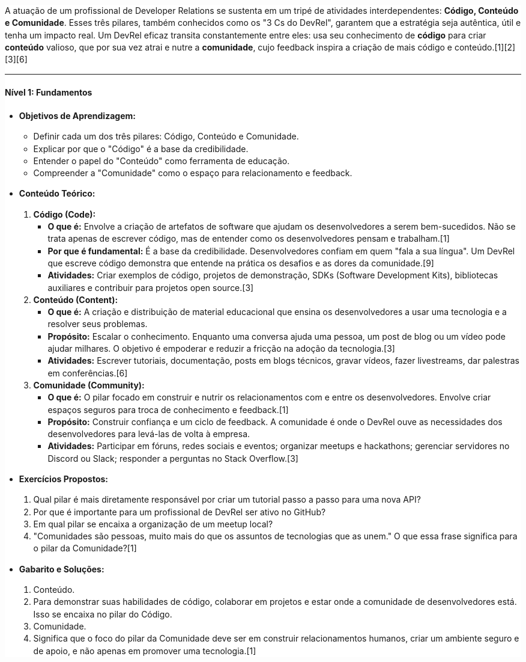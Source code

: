 A atuação de um profissional de Developer Relations se sustenta em um tripé de atividades interdependentes: **Código, Conteúdo e Comunidade**. Esses três pilares, também conhecidos como os "3 Cs do DevRel", garantem que a estratégia seja autêntica, útil e tenha um impacto real. Um DevRel eficaz transita constantemente entre eles: usa seu conhecimento de **código** para criar **conteúdo** valioso, que por sua vez atrai e nutre a **comunidade**, cujo feedback inspira a criação de mais código e conteúdo.[1][2][3][6]

***

#### **Nível 1: Fundamentos**

*   **Objetivos de Aprendizagem:**
    *   Definir cada um dos três pilares: Código, Conteúdo e Comunidade.
    *   Explicar por que o "Código" é a base da credibilidade.
    *   Entender o papel do "Conteúdo" como ferramenta de educação.
    *   Compreender a "Comunidade" como o espaço para relacionamento e feedback.

*   **Conteúdo Teórico:**
    1.  **Código (Code):**
        *   **O que é:** Envolve a criação de artefatos de software que ajudam os desenvolvedores a serem bem-sucedidos. Não se trata apenas de escrever código, mas de entender como os desenvolvedores pensam e trabalham.[1]
        *   **Por que é fundamental:** É a base da credibilidade. Desenvolvedores confiam em quem "fala a sua língua". Um DevRel que escreve código demonstra que entende na prática os desafios e as dores da comunidade.[9]
        *   **Atividades:** Criar exemplos de código, projetos de demonstração, SDKs (Software Development Kits), bibliotecas auxiliares e contribuir para projetos open source.[3]
    2.  **Conteúdo (Content):**
        *   **O que é:** A criação e distribuição de material educacional que ensina os desenvolvedores a usar uma tecnologia e a resolver seus problemas.
        *   **Propósito:** Escalar o conhecimento. Enquanto uma conversa ajuda uma pessoa, um post de blog ou um vídeo pode ajudar milhares. O objetivo é empoderar e reduzir a fricção na adoção da tecnologia.[3]
        *   **Atividades:** Escrever tutoriais, documentação, posts em blogs técnicos, gravar vídeos, fazer livestreams, dar palestras em conferências.[6]
    3.  **Comunidade (Community):**
        *   **O que é:** O pilar focado em construir e nutrir os relacionamentos com e entre os desenvolvedores. Envolve criar espaços seguros para troca de conhecimento e feedback.[1]
        *   **Propósito:** Construir confiança e um ciclo de feedback. A comunidade é onde o DevRel ouve as necessidades dos desenvolvedores para levá-las de volta à empresa.
        *   **Atividades:** Participar em fóruns, redes sociais e eventos; organizar meetups e hackathons; gerenciar servidores no Discord ou Slack; responder a perguntas no Stack Overflow.[3]

*   **Exercícios Propostos:**
    1.  Qual pilar é mais diretamente responsável por criar um tutorial passo a passo para uma nova API?
    2.  Por que é importante para um profissional de DevRel ser ativo no GitHub?
    3.  Em qual pilar se encaixa a organização de um meetup local?
    4.  "Comunidades são pessoas, muito mais do que os assuntos de tecnologias que as unem." O que essa frase significa para o pilar da Comunidade?[1]

*   **Gabarito e Soluções:**
    1.  Conteúdo.
    2.  Para demonstrar suas habilidades de código, colaborar em projetos e estar onde a comunidade de desenvolvedores está. Isso se encaixa no pilar do Código.
    3.  Comunidade.
    4.  Significa que o foco do pilar da Comunidade deve ser em construir relacionamentos humanos, criar um ambiente seguro e de apoio, e não apenas em promover uma tecnologia.[1]
